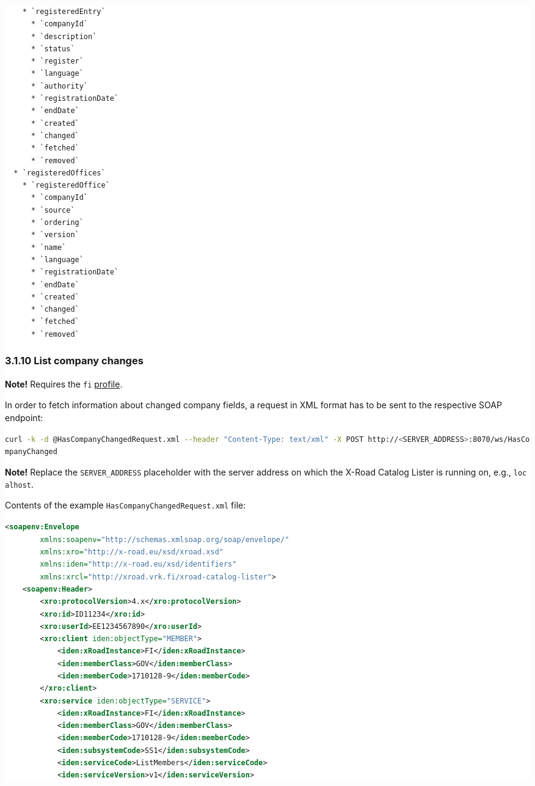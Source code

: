         * `registeredEntry`
          * `companyId`
          * `description`
          * `status`
          * `register`
          * `language`
          * `authority`
          * `registrationDate`
          * `endDate`
          * `created`
          * `changed`
          * `fetched`
          * `removed` 
      * `registeredOffices`
        * `registeredOffice`
          * `companyId`
          * `source`
          * `ordering`
          * `version`
          * `name`
          * `language`
          * `registrationDate`
          * `endDate`
          * `created`
          * `changed`
          * `fetched`
          * `removed`
                             
### 3.1.10 List company changes

**Note!** Requires the `fi` [profile](../BUILD.md#profiles).

In order to fetch information about changed company fields, a request in XML format has to be sent to the respective SOAP endpoint:

```bash
curl -k -d @HasCompanyChangedRequest.xml --header "Content-Type: text/xml" -X POST http://<SERVER_ADDRESS>:8070/ws/HasCompanyChanged
```

**Note!** Replace the `SERVER_ADDRESS` placeholder with the server address on which the X-Road Catalog Lister is running on, e.g., `localhost`.

Contents of the example `HasCompanyChangedRequest.xml` file:
```xml
<soapenv:Envelope
        xmlns:soapenv="http://schemas.xmlsoap.org/soap/envelope/"
        xmlns:xro="http://x-road.eu/xsd/xroad.xsd"
        xmlns:iden="http://x-road.eu/xsd/identifiers"
        xmlns:xrcl="http://xroad.vrk.fi/xroad-catalog-lister">
    <soapenv:Header>
        <xro:protocolVersion>4.x</xro:protocolVersion>
        <xro:id>ID11234</xro:id>
        <xro:userId>EE1234567890</xro:userId>
        <xro:client iden:objectType="MEMBER">
            <iden:xRoadInstance>FI</iden:xRoadInstance>
            <iden:memberClass>GOV</iden:memberClass>
            <iden:memberCode>1710128-9</iden:memberCode>
        </xro:client>
        <xro:service iden:objectType="SERVICE">
            <iden:xRoadInstance>FI</iden:xRoadInstance>
            <iden:memberClass>GOV</iden:memberClass>
            <iden:memberCode>1710128-9</iden:memberCode>
            <iden:subsystemCode>SS1</iden:subsystemCode>
            <iden:serviceCode>ListMembers</iden:serviceCode>
            <iden:serviceVersion>v1</iden:serviceVersion>
```